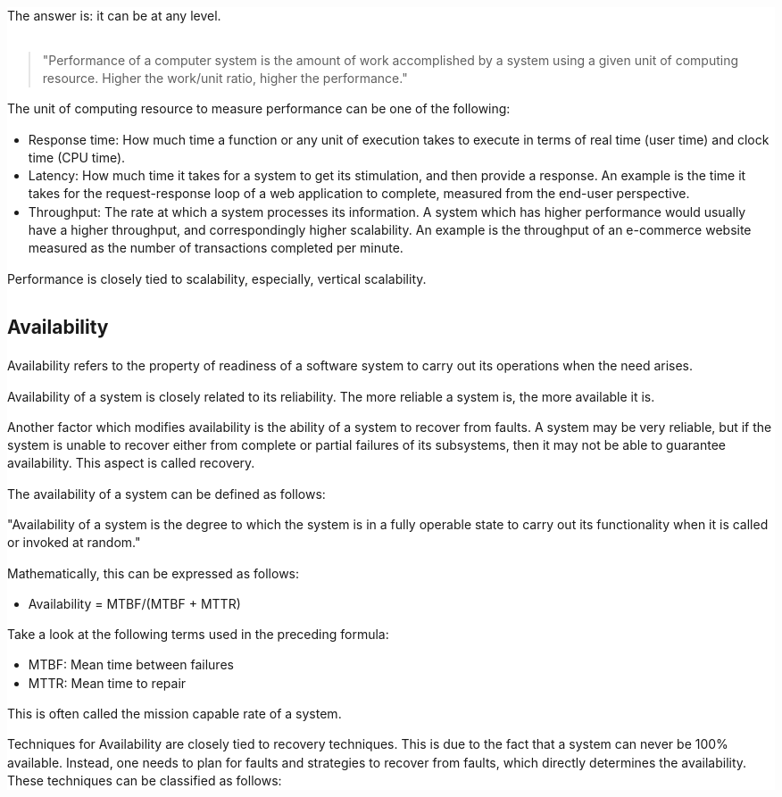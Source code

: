 The answer is: it can be at any level.

##

> "Performance of a computer system is the amount of work accomplished by a
> system using a given unit of computing resource. Higher the work/unit ratio,
> higher the performance."

The unit of computing resource to measure performance can be one of the
following:

- Response time: How much time a function or any unit of execution takes to
  execute in terms of real time (user time) and clock time (CPU time).
- Latency: How much time it takes for a system to get its stimulation, and then
  provide a response. An example is the time it takes for the request-response
  loop of a web application to complete, measured from the end-user perspective.
- Throughput: The rate at which a system processes its information. A system
  which has higher performance would usually have a higher throughput, and
  correspondingly higher scalability. An example is the throughput of an
  e-commerce website measured as the number of transactions completed per
  minute.

Performance is closely tied to scalability, especially, vertical scalability.

## Availability

Availability refers to the property of readiness of a software system to carry
out its operations when the need arises.

Availability of a system is closely related to its reliability. The more
reliable a system is, the more available it is.

Another factor which modifies availability is the ability of a system to recover
from faults. A system may be very reliable, but if the system is unable to
recover either from complete or partial failures of its subsystems, then it may
not be able to guarantee availability. This aspect is called recovery.

The availability of a system can be defined as follows:

"Availability of a system is the degree to which the system is in a fully
operable state to carry out its functionality when it is called or invoked at
random."

Mathematically, this can be expressed as follows:

- Availability = MTBF/(MTBF + MTTR)

Take a look at the following terms used in the preceding formula:

- MTBF: Mean time between failures
- MTTR: Mean time to repair

This is often called the mission capable rate of a system.

Techniques for Availability are closely tied to recovery techniques. This is due
to the fact that a system can never be 100% available. Instead, one needs to
plan for faults and strategies to recover from faults, which directly determines
the availability. These techniques can be classified as follows:
